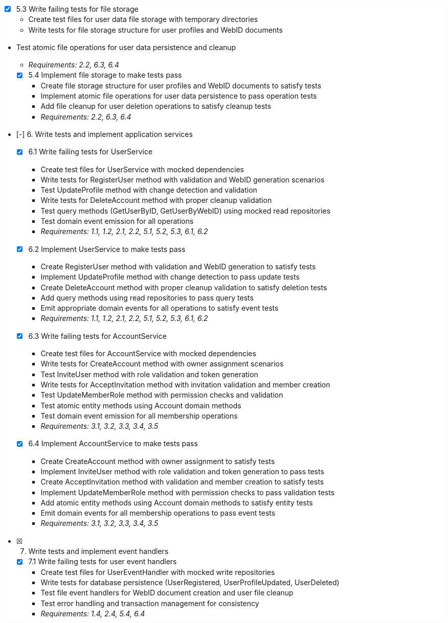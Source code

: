   - [x] 5.3 Write failing tests for file storage
    - Create test files for user data file storage with temporary directories
    - Write tests for file storage structure for user profiles and WebID documents
- Test atomic file operations for user data persistence and cleanup
    - _Requirements: 2.2, 6.3, 6.4_

  - [x] 5.4 Implement file storage to make tests pass
    - Create file storage structure for user profiles and WebID documents to satisfy tests
    - Implement atomic file operations for user data persistence to pass operation tests
    - Add file cleanup for user deletion operations to satisfy cleanup tests
    - _Requirements: 2.2, 6.3, 6.4_

- [-] 6. Write tests and implement application services
  - [x] 6.1 Write failing tests for UserService
    - Create test files for UserService with mocked dependencies
    - Write tests for RegisterUser method with validation and WebID generation scenarios
    - Test UpdateProfile method with change detection and validation
    - Write tests for DeleteAccount method with proper cleanup validation
    - Test query methods (GetUserByID, GetUserByWebID) using mocked read repositories
    - Test domain event emission for all operations
    - _Requirements: 1.1, 1.2, 2.1, 2.2, 5.1, 5.2, 5.3, 6.1, 6.2_

  - [x] 6.2 Implement UserService to make tests pass
    - Create RegisterUser method with validation and WebID generation to satisfy tests
    - Implement UpdateProfile method with change detection to pass update tests
    - Create DeleteAccount method with proper cleanup validation to satisfy deletion tests
    - Add query methods using read repositories to pass query tests
    - Emit appropriate domain events for all operations to satisfy event tests
    - _Requirements: 1.1, 1.2, 2.1, 2.2, 5.1, 5.2, 5.3, 6.1, 6.2_

  - [x] 6.3 Write failing tests for AccountService
    - Create test files for AccountService with mocked dependencies
    - Write tests for CreateAccount method with owner assignment scenarios
    - Test InviteUser method with role validation and token generation
    - Write tests for AcceptInvitation method with invitation validation and member creation
    - Test UpdateMemberRole method with permission checks and validation
    - Test atomic entity methods using Account domain methods
    - Test domain event emission for all membership operations
    - _Requirements: 3.1, 3.2, 3.3, 3.4, 3.5_

  - [x] 6.4 Implement AccountService to make tests pass
    - Create CreateAccount method with owner assignment to satisfy tests
    - Implement InviteUser method with role validation and token generation to pass tests
    - Create AcceptInvitation method with validation and member creation to satisfy tests
    - Implement UpdateMemberRole method with permission checks to pass validation tests
    - Add atomic entity methods using Account domain methods to satisfy entity tests
    - Emit domain events for all membership operations to pass event tests
    - _Requirements: 3.1, 3.2, 3.3, 3.4, 3.5_

- [x] 7. Write tests and implement event handlers
  - [x] 7.1 Write failing tests for user event handlers
    - Create test files for UserEventHandler with mocked write repositories
    - Write tests for database persistence (UserRegistered, UserProfileUpdated, UserDeleted)
    - Test file event handlers for WebID document creation and user file cleanup
    - Test error handling and transaction management for consistency
    - _Requirements: 1.4, 2.4, 5.4, 6.4_
